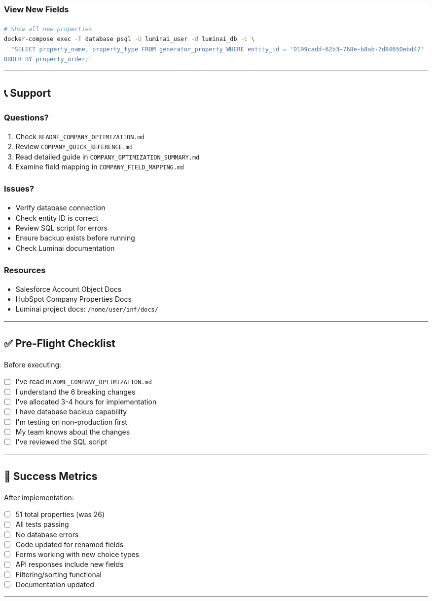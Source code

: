 ### View New Fields
```bash
# Show all new properties
docker-compose exec -T database psql -U luminai_user -d luminai_db -c \
  "SELECT property_name, property_type FROM generator_property WHERE entity_id = '0199cadd-62b3-768e-b8ab-7d84650ebd47' ORDER BY property_order;"
```

---

## 📞 Support

### Questions?
1. Check `README_COMPANY_OPTIMIZATION.md`
2. Review `COMPANY_QUICK_REFERENCE.md`
3. Read detailed guide in `COMPANY_OPTIMIZATION_SUMMARY.md`
4. Examine field mapping in `COMPANY_FIELD_MAPPING.md`

### Issues?
- Verify database connection
- Check entity ID is correct
- Review SQL script for errors
- Ensure backup exists before running
- Check Luminai documentation

### Resources
- Salesforce Account Object Docs
- HubSpot Company Properties Docs
- Luminai project docs: `/home/user/inf/docs/`

---

## ✅ Pre-Flight Checklist

Before executing:
- [ ] I've read `README_COMPANY_OPTIMIZATION.md`
- [ ] I understand the 6 breaking changes
- [ ] I've allocated 3-4 hours for implementation
- [ ] I have database backup capability
- [ ] I'm testing on non-production first
- [ ] My team knows about the changes
- [ ] I've reviewed the SQL script

---

## 🎯 Success Metrics

After implementation:
- [ ] 51 total properties (was 26)
- [ ] All tests passing
- [ ] No database errors
- [ ] Code updated for renamed fields
- [ ] Forms working with new choice types
- [ ] API responses include new fields
- [ ] Filtering/sorting functional
- [ ] Documentation updated

---